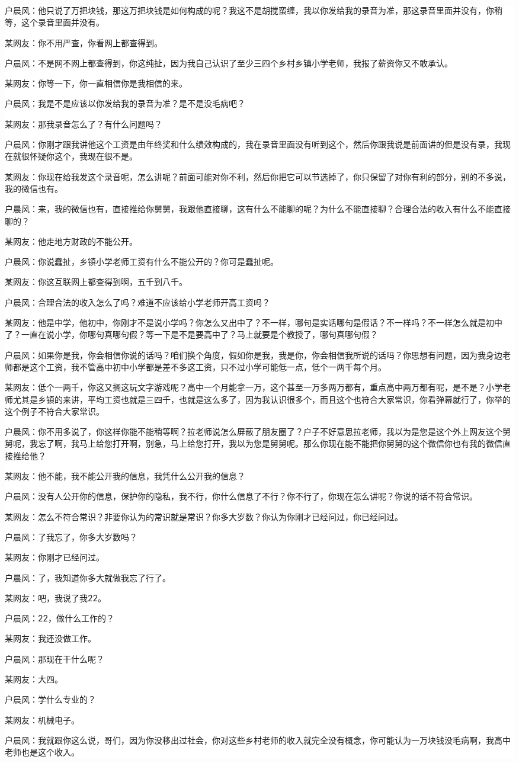 户晨风：他只说了万把块钱，那这万把块钱是如何构成的呢？我这不是胡搅蛮缠，我以你发给我的录音为准，那这录音里面并没有，你稍等，这个录音里面并没有。

某网友：你不用严查，你看网上都查得到。

户晨风：不是网不网上都查得到，你这纯扯，因为我自己认识了至少三四个乡村乡镇小学老师，我报了薪资你又不敢承认。

某网友：你等一下，你一直相信你是我相信的来。

户晨风：我是不是应该以你发给我的录音为准？是不是没毛病吧？

某网友：那我录音怎么了？有什么问题吗？

户晨风：你刚才跟我讲他这个工资是由年终奖和什么绩效构成的，我在录音里面没有听到这个，然后你跟我说是前面讲的但是没有录，我现在就很怀疑你这个，我现在很不是。

某网友：你现在给我发这个录音呢，怎么讲呢？前面可能对你不利，然后你把它可以节选掉了，你只保留了对你有利的部分，别的不多说，我的微信也有。

户晨风：来，我的微信也有，直接推给你舅舅，我跟他直接聊，这有什么不能聊的呢？为什么不能直接聊？合理合法的收入有什么不能直接聊的？

某网友：他走地方财政的不能公开。

户晨风：你说蠢扯，乡镇小学老师工资有什么不能公开的？你可是蠢扯呢。

某网友：你这互联网上都查得到啊，五千到八千。

户晨风：合理合法的收入怎么了吗？难道不应该给小学老师开高工资吗？

某网友：他是中学，他初中，你刚才不是说小学吗？你怎么又出中了？不一样，哪句是实话哪句是假话？不一样吗？不一样怎么就是初中了？一直在说小学，你哪句真哪句假？等一下是不是要高中了？马上就要是个教授了，哪句真哪句假？

户晨风：如果你是我，你会相信你说的话吗？咱们换个角度，假如你是我，我是你，你会相信我所说的话吗？你思想有问题，因为我身边老师都是这个工资，我不管高中初中小学都是差不多这工资，只不过小学可能低一点，低个一两千每个月。

某网友：低个一两千，你这又搁这玩文字游戏呢？高中一个月能拿一万，这个甚至一万多两万都有，重点高中两万都有呢，是不是？小学老师尤其是乡镇的来讲，平均工资也就是三四千，也就是这么多了，因为我认识很多个，而且这个也符合大家常识，你看弹幕就行了，你举的这个例子不符合大家常识。

户晨风：你不用多说了，你这样你能不能稍等啊？拉老师说怎么屏蔽了朋友圈了？户子不好意思拉老师，我以为是您是这个外上网友这个舅舅呢，我忘了啊，我马上给您打开啊，别急，马上给您打开，我以为您是舅舅呢。那么你现在能不能把你舅舅的这个微信你也有我的微信直接推给他？

某网友：他不能，我不能公开我的信息，我凭什么公开我的信息？

户晨风：没有人公开你的信息，保护你的隐私，我不行，你什么信息了不行？你不行了，你现在怎么讲呢？你说的话不符合常识。

某网友：怎么不符合常识？非要你认为的常识就是常识？你多大岁数？你认为你刚才已经问过，你已经问过。

户晨风：了我忘了，你多大岁数吗？

某网友：你刚才已经问过。

户晨风：了，我知道你多大就做我忘了行了。

某网友：吧，我说了我22。

户晨风：22，做什么工作的？

某网友：我还没做工作。

户晨风：那现在干什么呢？

某网友：大四。

户晨风：学什么专业的？

某网友：机械电子。

户晨风：我就跟你这么说，哥们，因为你没移出过社会，你对这些乡村老师的收入就完全没有概念，你可能认为一万块钱没毛病啊，我高中老师也是这个收入。
